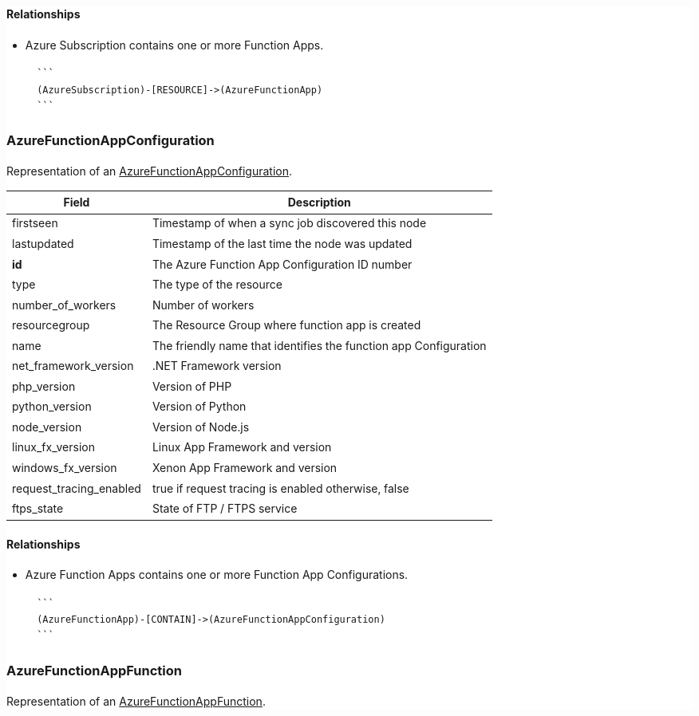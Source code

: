 #### Relationships

- Azure Subscription contains one or more Function Apps.

        ```
        (AzureSubscription)-[RESOURCE]->(AzureFunctionApp)
        ```

### AzureFunctionAppConfiguration

Representation of an [AzureFunctionAppConfiguration](https://docs.microsoft.com/en-us/rest/api/appservice/web-apps/list-configurations).

| Field                   | Description                                                      |
| ----------------------- | ---------------------------------------------------------------- |
| firstseen               | Timestamp of when a sync job discovered this node                |
| lastupdated             | Timestamp of the last time the node was updated                  |
| **id**                  | The Azure Function App Configuration ID number                   |
| type                    | The type of the resource                                         |
| number_of_workers       | Number of workers                                                |
| resourcegroup           | The Resource Group where function app is created                 |
| name                    | The friendly name that identifies the function app Configuration |
| net_framework_version   | .NET Framework version                                           |
| php_version             | Version of PHP                                                   |
| python_version          | Version of Python                                                |
| node_version            | Version of Node.js                                               |
| linux_fx_version        | Linux App Framework and version                                  |
| windows_fx_version      | Xenon App Framework and version                                  |
| request_tracing_enabled | true if request tracing is enabled otherwise, false              |
| ftps_state              | State of FTP / FTPS service                                      |

#### Relationships

- Azure Function Apps contains one or more Function App Configurations.

        ```
        (AzureFunctionApp)-[CONTAIN]->(AzureFunctionAppConfiguration)
        ```

### AzureFunctionAppFunction

Representation of an [AzureFunctionAppFunction](https://docs.microsoft.com/en-us/rest/api/appservice/web-apps/list-functions).
